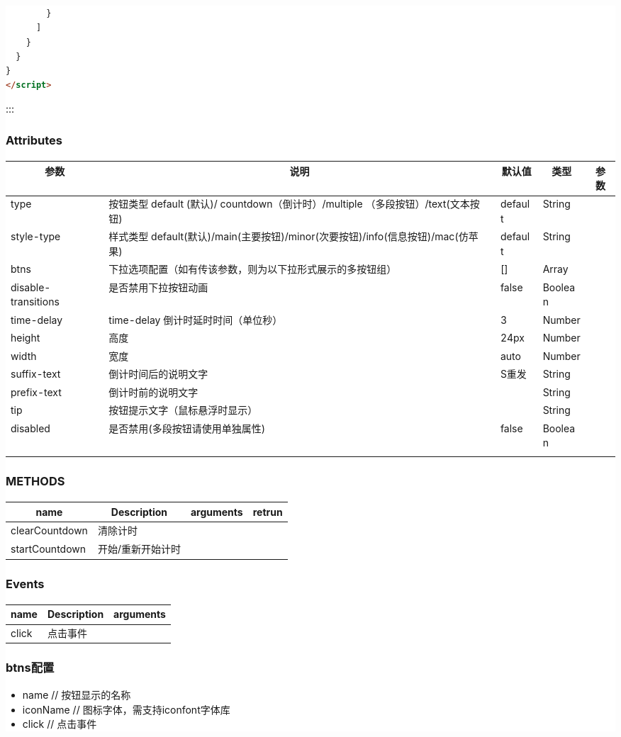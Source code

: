 ```html
        }
      ]
    }
  }
}
</script>
```
:::

### Attributes
| 参数                  | 说明                                       | 默认值     | 类型      | 参数   |
| ------------------- | ---------------------------------------- | ------- | ------- | ---- |
| type                | 按钮类型 default (默认)/ countdown（倒计时）/multiple （多段按钮）/text(文本按钮) | default | String  |      |
| style-type          | 样式类型 default(默认)/main(主要按钮)/minor(次要按钮)/info(信息按钮)/mac(仿苹果)  | default | String  |      |
| btns                | 下拉选项配置（如有传该参数，则为以下拉形式展示的多按钮组）            | []      | Array   |      |
| disable-transitions | 是否禁用下拉按钮动画                               | false   | Boolean |      |
| time-delay          | time-delay 倒计时延时时间（单位秒）                  | 3       | Number  |      |
| height               | 高度                                       | 24px    | Number  |      |
| width               | 宽度                                       | auto    | Number  |      |
| suffix-text         | 倒计时间后的说明文字                               | S重发     | String  |      |
| prefix-text         | 倒计时前的说明文字                                |         | String  |      |
| tip                 | 按钮提示文字（鼠标悬浮时显示）                          |         | String  |      |
| disabled            | 是否禁用(多段按钮请使用单独属性)                        | false   | Boolean |      |
|                     |                                          |         |         |      |

### METHODS

| name           | Description | arguments | retrun |
| -------------- | ----------- | --------- | ------ |
| clearCountdown | 清除计时        |           |        |
| startCountdown | 开始/重新开始计时   |           |        |

### Events

| name  | Description | arguments |
| ----- | ----------- | --------- |
| click | 点击事件        |           |

### btns配置

- name // 按钮显示的名称
- iconName // 图标字体，需支持iconfont字体库
- click // 点击事件
